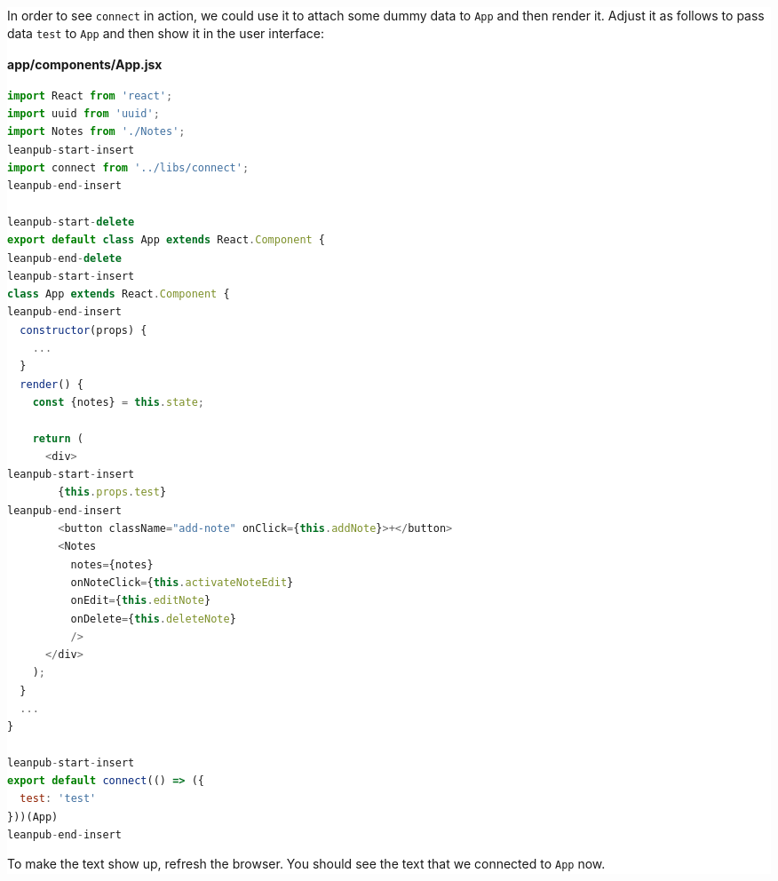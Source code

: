 In order to see `connect` in action, we could use it to attach some dummy data to `App` and then render it. Adjust it as follows to pass data `test` to `App` and then show it in the user interface:

**app/components/App.jsx**

```javascript
import React from 'react';
import uuid from 'uuid';
import Notes from './Notes';
leanpub-start-insert
import connect from '../libs/connect';
leanpub-end-insert

leanpub-start-delete
export default class App extends React.Component {
leanpub-end-delete
leanpub-start-insert
class App extends React.Component {
leanpub-end-insert
  constructor(props) {
    ...
  }
  render() {
    const {notes} = this.state;

    return (
      <div>
leanpub-start-insert
        {this.props.test}
leanpub-end-insert
        <button className="add-note" onClick={this.addNote}>+</button>
        <Notes
          notes={notes}
          onNoteClick={this.activateNoteEdit}
          onEdit={this.editNote}
          onDelete={this.deleteNote}
          />
      </div>
    );
  }
  ...
}

leanpub-start-insert
export default connect(() => ({
  test: 'test'
}))(App)
leanpub-end-insert
```

To make the text show up, refresh the browser. You should see the text that we connected to `App` now.
